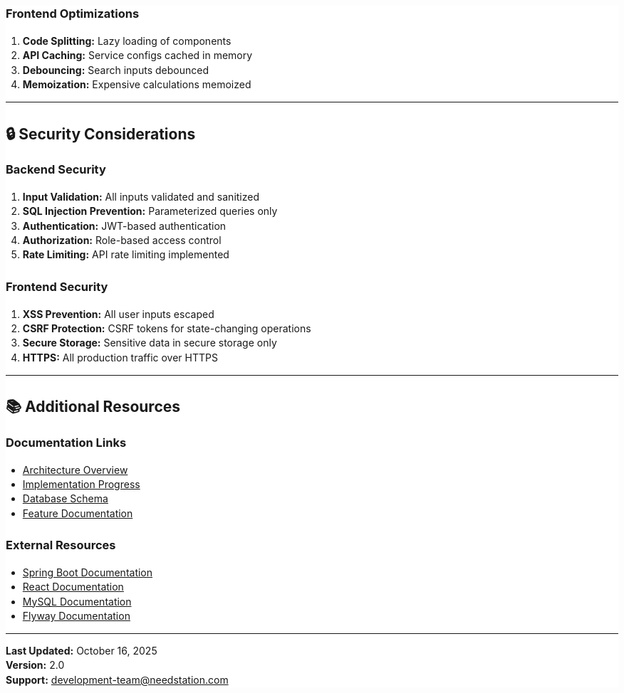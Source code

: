 ### Frontend Optimizations
1. **Code Splitting:** Lazy loading of components
2. **API Caching:** Service configs cached in memory
3. **Debouncing:** Search inputs debounced
4. **Memoization:** Expensive calculations memoized

---

## 🔒 Security Considerations

### Backend Security
1. **Input Validation:** All inputs validated and sanitized
2. **SQL Injection Prevention:** Parameterized queries only
3. **Authentication:** JWT-based authentication
4. **Authorization:** Role-based access control
5. **Rate Limiting:** API rate limiting implemented

### Frontend Security
1. **XSS Prevention:** All user inputs escaped
2. **CSRF Protection:** CSRF tokens for state-changing operations
3. **Secure Storage:** Sensitive data in secure storage only
4. **HTTPS:** All production traffic over HTTPS

---

## 📚 Additional Resources

### Documentation Links
- [Architecture Overview](../01-architecture/BOOKING_SYSTEM_ARCHITECTURE.md)
- [Implementation Progress](../02-implementation/IMPLEMENTATION_PROGRESS.md)
- [Database Schema](../04-database/DATABASE_SCHEMA.md)
- [Feature Documentation](../03-features/)

### External Resources
- [Spring Boot Documentation](https://docs.spring.io/spring-boot/docs/current/reference/htmlsingle/)
- [React Documentation](https://reactjs.org/docs/getting-started.html)
- [MySQL Documentation](https://dev.mysql.com/doc/)
- [Flyway Documentation](https://flywaydb.org/documentation/)

---

**Last Updated:** October 16, 2025  
**Version:** 2.0  
**Support:** development-team@needstation.com
